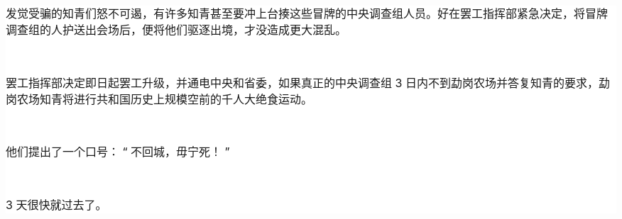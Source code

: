  <p class="p2">
  <span class="s1">
   <font size="3">
    发觉受骗的知青们怒不可遏，有许多知青甚至要冲上台揍这些冒牌的中央调查组人员。好在罢工指挥部紧急决定，将冒牌调查组的人护送出会场后，便将他们驱逐出境，才没造成更大混乱。
   </font>
  </span>
 </p>
 <p class="p1">
  <font size="3">
   <span class="s1">
   </span>
   <br/>
  </font>
 </p>
 <p class="p2">
  <font size="3">
   <span class="s1">
    罢工指挥部决定即日起罢工升级，并通电中央和省委，如果真正的中央调查组
   </span>
   <span class="s2">
    3
   </span>
   <span class="s1">
    日内不到勐岗农场并答复知青的要求，勐岗农场知青将进行共和国历史上规模空前的千人大绝食运动。
   </span>
  </font>
 </p>
 <p class="p1">
  <font size="3">
   <span class="s1">
   </span>
   <br/>
  </font>
 </p>
 <p class="p2">
  <font size="3">
   <span class="s1">
    他们提出了一个口号：
   </span>
   <span class="s2">
    “
   </span>
   <span class="s1">
    不回城，毋宁死！
   </span>
   <span class="s2">
    ”
   </span>
  </font>
 </p>
 <p class="p1">
  <font size="3">
   <span class="s1">
   </span>
   <br/>
  </font>
 </p>
 <p class="p2">
  <font size="3">
   <span class="s2">
    3
   </span>
   <span class="s1">
    天很快就过去了。